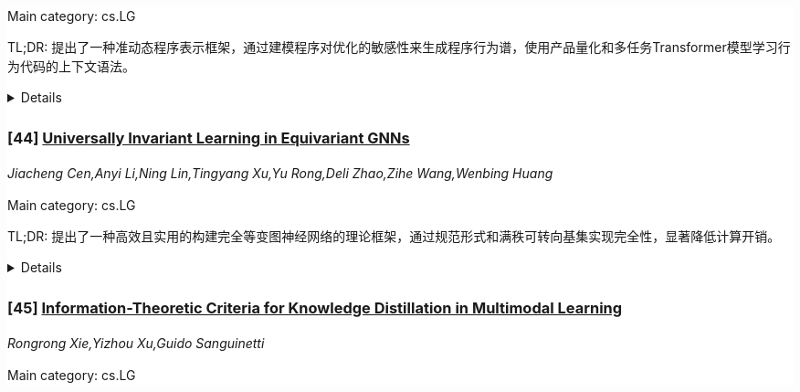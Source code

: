 Main category: cs.LG

TL;DR: 提出了一种准动态程序表示框架，通过建模程序对优化的敏感性来生成程序行为谱，使用产品量化和多任务Transformer模型学习行为代码的上下文语法。


<details><summary>Details</summary></details>


### [44] [Universally Invariant Learning in Equivariant GNNs](https://arxiv.org/abs/2510.13169)
*Jiacheng Cen,Anyi Li,Ning Lin,Tingyang Xu,Yu Rong,Deli Zhao,Zihe Wang,Wenbing Huang*

Main category: cs.LG

TL;DR: 提出了一种高效且实用的构建完全等变图神经网络的理论框架，通过规范形式和满秩可转向基集实现完全性，显著降低计算开销。


<details><summary>Details</summary></details>


### [45] [Information-Theoretic Criteria for Knowledge Distillation in Multimodal Learning](https://arxiv.org/abs/2510.13182)
*Rongrong Xie,Yizhou Xu,Guido Sanguinetti*

Main category: cs.LG


